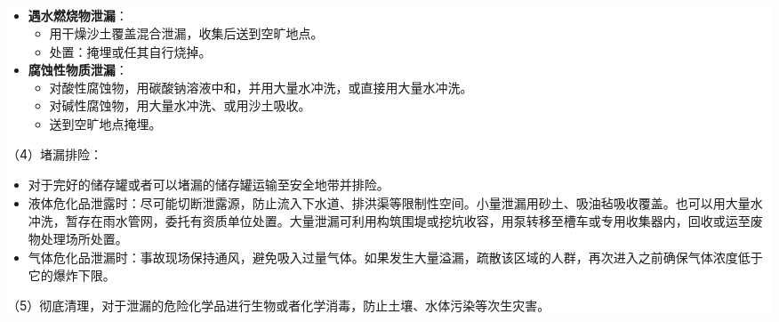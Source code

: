 - **遇水燃烧物泄漏**：
  - 用干燥沙土覆盖混合泄漏，收集后送到空旷地点。
  - 处置：掩埋或任其自行烧掉。
- **腐蚀性物质泄漏**：
  - 对酸性腐蚀物，用碳酸钠溶液中和，并用大量水冲洗，或直接用大量水冲洗。
  - 对碱性腐蚀物，用大量水冲洗、或用沙土吸收。
  - 送到空旷地点掩埋。


（4）堵漏排险：

- 对于完好的储存罐或者可以堵漏的储存罐运输至安全地带并排险。
- 液体危化品泄露时：尽可能切断泄露源，防止流入下水道、排洪渠等限制性空间。小量泄漏用砂土、吸油毡吸收覆盖。也可以用大量水冲洗，暂存在雨水管网，委托有资质单位处置。大量泄漏可利用构筑围堤或挖坑收容，用泵转移至槽车或专用收集器内，回收或运至废物处理场所处置。
- 气体危化品泄漏时：事故现场保持通风，避免吸入过量气体。如果发生大量溢漏，疏散该区域的人群，再次进入之前确保气体浓度低于它的爆炸下限。

（5）彻底清理，对于泄漏的危险化学品进行生物或者化学消毒，防止土壤、水体污染等次生灾害。

